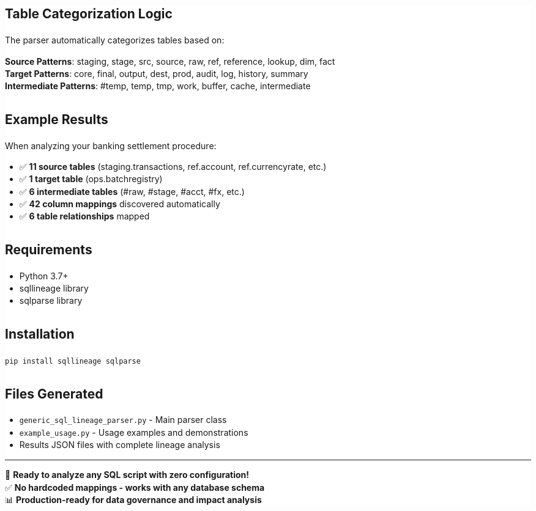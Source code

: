 ## Table Categorization Logic

The parser automatically categorizes tables based on:

**Source Patterns**: staging, stage, src, source, raw, ref, reference, lookup, dim, fact  
**Target Patterns**: core, final, output, dest, prod, audit, log, history, summary  
**Intermediate Patterns**: #temp, temp, tmp, work, buffer, cache, intermediate

## Example Results

When analyzing your banking settlement procedure:
- ✅ **11 source tables** (staging.transactions, ref.account, ref.currencyrate, etc.)
- ✅ **1 target table** (ops.batchregistry)  
- ✅ **6 intermediate tables** (#raw, #stage, #acct, #fx, etc.)
- ✅ **42 column mappings** discovered automatically
- ✅ **6 table relationships** mapped

## Requirements

- Python 3.7+
- sqllineage library
- sqlparse library

## Installation

```bash
pip install sqllineage sqlparse
```

## Files Generated

- `generic_sql_lineage_parser.py` - Main parser class
- `example_usage.py` - Usage examples and demonstrations
- Results JSON files with complete lineage analysis

---

🎯 **Ready to analyze any SQL script with zero configuration!**  
✅ **No hardcoded mappings - works with any database schema**  
📊 **Production-ready for data governance and impact analysis**
